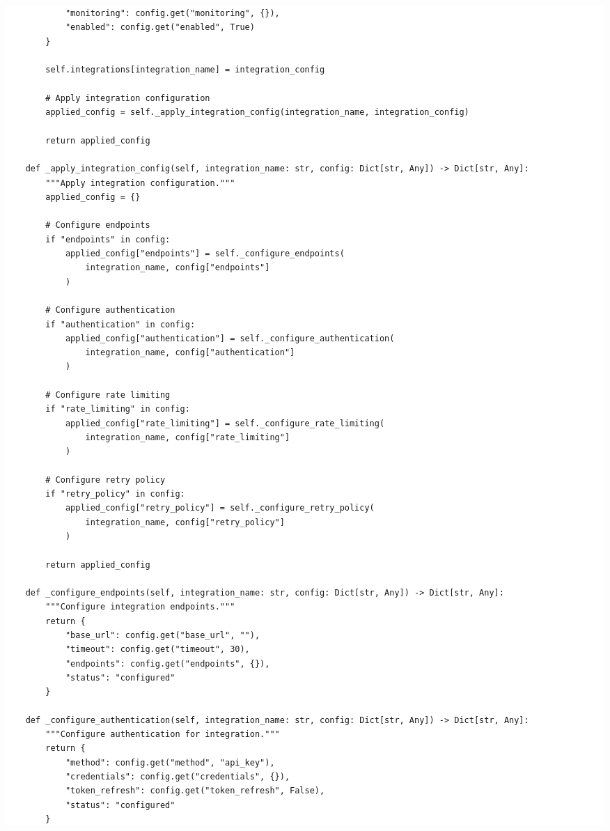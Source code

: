 ```
            "monitoring": config.get("monitoring", {}),
            "enabled": config.get("enabled", True)
        }

        self.integrations[integration_name] = integration_config

        # Apply integration configuration
        applied_config = self._apply_integration_config(integration_name, integration_config)

        return applied_config

    def _apply_integration_config(self, integration_name: str, config: Dict[str, Any]) -> Dict[str, Any]:
        """Apply integration configuration."""
        applied_config = {}

        # Configure endpoints
        if "endpoints" in config:
            applied_config["endpoints"] = self._configure_endpoints(
                integration_name, config["endpoints"]
            )

        # Configure authentication
        if "authentication" in config:
            applied_config["authentication"] = self._configure_authentication(
                integration_name, config["authentication"]
            )

        # Configure rate limiting
        if "rate_limiting" in config:
            applied_config["rate_limiting"] = self._configure_rate_limiting(
                integration_name, config["rate_limiting"]
            )

        # Configure retry policy
        if "retry_policy" in config:
            applied_config["retry_policy"] = self._configure_retry_policy(
                integration_name, config["retry_policy"]
            )

        return applied_config

    def _configure_endpoints(self, integration_name: str, config: Dict[str, Any]) -> Dict[str, Any]:
        """Configure integration endpoints."""
        return {
            "base_url": config.get("base_url", ""),
            "timeout": config.get("timeout", 30),
            "endpoints": config.get("endpoints", {}),
            "status": "configured"
        }

    def _configure_authentication(self, integration_name: str, config: Dict[str, Any]) -> Dict[str, Any]:
        """Configure authentication for integration."""
        return {
            "method": config.get("method", "api_key"),
            "credentials": config.get("credentials", {}),
            "token_refresh": config.get("token_refresh", False),
            "status": "configured"
        }

```